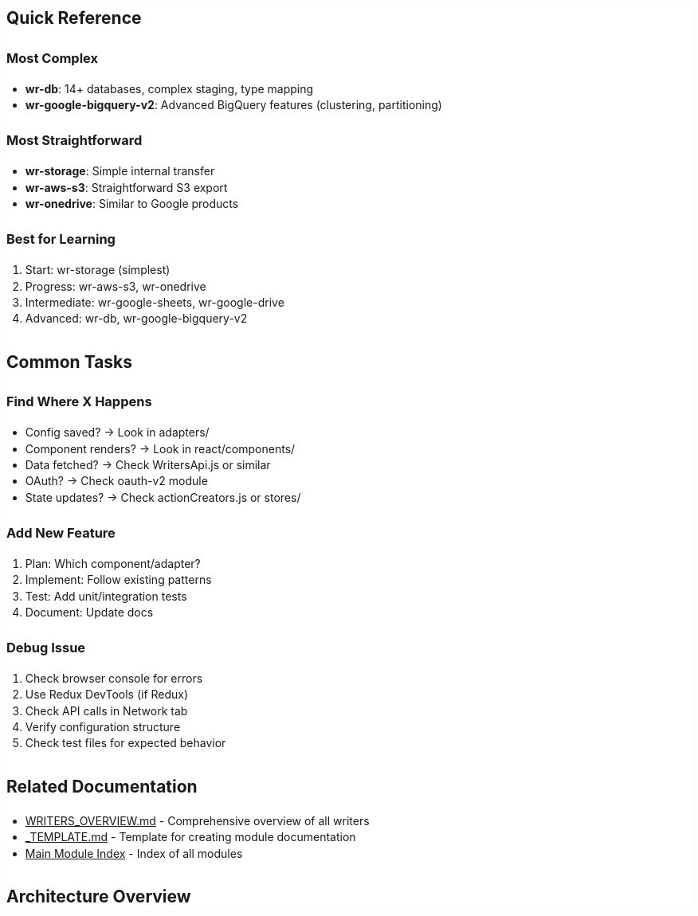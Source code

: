 ## Quick Reference

### Most Complex
- **wr-db**: 14+ databases, complex staging, type mapping
- **wr-google-bigquery-v2**: Advanced BigQuery features (clustering, partitioning)

### Most Straightforward
- **wr-storage**: Simple internal transfer
- **wr-aws-s3**: Straightforward S3 export
- **wr-onedrive**: Similar to Google products

### Best for Learning
1. Start: wr-storage (simplest)
2. Progress: wr-aws-s3, wr-onedrive
3. Intermediate: wr-google-sheets, wr-google-drive
4. Advanced: wr-db, wr-google-bigquery-v2

## Common Tasks

### Find Where X Happens
- Config saved? → Look in adapters/
- Component renders? → Look in react/components/
- Data fetched? → Check WritersApi.js or similar
- OAuth? → Check oauth-v2 module
- State updates? → Check actionCreators.js or stores/

### Add New Feature
1. Plan: Which component/adapter?
2. Implement: Follow existing patterns
3. Test: Add unit/integration tests
4. Document: Update docs

### Debug Issue
1. Check browser console for errors
2. Use Redux DevTools (if Redux)
3. Check API calls in Network tab
4. Verify configuration structure
5. Check test files for expected behavior

## Related Documentation

- [WRITERS_OVERVIEW.md](WRITERS_OVERVIEW.md) - Comprehensive overview of all writers
- [_TEMPLATE.md](_TEMPLATE.md) - Template for creating module documentation
- [Main Module Index](README.md) - Index of all modules

## Architecture Overview
